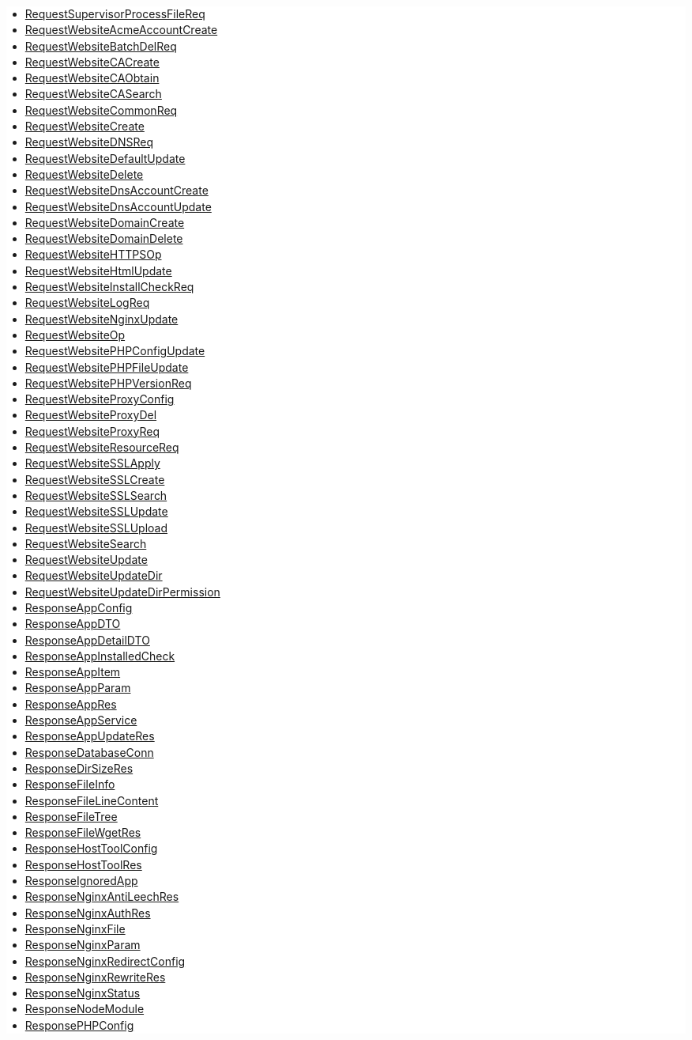 - [RequestSupervisorProcessFileReq](doc/RequestSupervisorProcessFileReq.md)
 - [RequestWebsiteAcmeAccountCreate](doc/RequestWebsiteAcmeAccountCreate.md)
 - [RequestWebsiteBatchDelReq](doc/RequestWebsiteBatchDelReq.md)
 - [RequestWebsiteCACreate](doc/RequestWebsiteCACreate.md)
 - [RequestWebsiteCAObtain](doc/RequestWebsiteCAObtain.md)
 - [RequestWebsiteCASearch](doc/RequestWebsiteCASearch.md)
 - [RequestWebsiteCommonReq](doc/RequestWebsiteCommonReq.md)
 - [RequestWebsiteCreate](doc/RequestWebsiteCreate.md)
 - [RequestWebsiteDNSReq](doc/RequestWebsiteDNSReq.md)
 - [RequestWebsiteDefaultUpdate](doc/RequestWebsiteDefaultUpdate.md)
 - [RequestWebsiteDelete](doc/RequestWebsiteDelete.md)
 - [RequestWebsiteDnsAccountCreate](doc/RequestWebsiteDnsAccountCreate.md)
 - [RequestWebsiteDnsAccountUpdate](doc/RequestWebsiteDnsAccountUpdate.md)
 - [RequestWebsiteDomainCreate](doc/RequestWebsiteDomainCreate.md)
 - [RequestWebsiteDomainDelete](doc/RequestWebsiteDomainDelete.md)
 - [RequestWebsiteHTTPSOp](doc/RequestWebsiteHTTPSOp.md)
 - [RequestWebsiteHtmlUpdate](doc/RequestWebsiteHtmlUpdate.md)
 - [RequestWebsiteInstallCheckReq](doc/RequestWebsiteInstallCheckReq.md)
 - [RequestWebsiteLogReq](doc/RequestWebsiteLogReq.md)
 - [RequestWebsiteNginxUpdate](doc/RequestWebsiteNginxUpdate.md)
 - [RequestWebsiteOp](doc/RequestWebsiteOp.md)
 - [RequestWebsitePHPConfigUpdate](doc/RequestWebsitePHPConfigUpdate.md)
 - [RequestWebsitePHPFileUpdate](doc/RequestWebsitePHPFileUpdate.md)
 - [RequestWebsitePHPVersionReq](doc/RequestWebsitePHPVersionReq.md)
 - [RequestWebsiteProxyConfig](doc/RequestWebsiteProxyConfig.md)
 - [RequestWebsiteProxyDel](doc/RequestWebsiteProxyDel.md)
 - [RequestWebsiteProxyReq](doc/RequestWebsiteProxyReq.md)
 - [RequestWebsiteResourceReq](doc/RequestWebsiteResourceReq.md)
 - [RequestWebsiteSSLApply](doc/RequestWebsiteSSLApply.md)
 - [RequestWebsiteSSLCreate](doc/RequestWebsiteSSLCreate.md)
 - [RequestWebsiteSSLSearch](doc/RequestWebsiteSSLSearch.md)
 - [RequestWebsiteSSLUpdate](doc/RequestWebsiteSSLUpdate.md)
 - [RequestWebsiteSSLUpload](doc/RequestWebsiteSSLUpload.md)
 - [RequestWebsiteSearch](doc/RequestWebsiteSearch.md)
 - [RequestWebsiteUpdate](doc/RequestWebsiteUpdate.md)
 - [RequestWebsiteUpdateDir](doc/RequestWebsiteUpdateDir.md)
 - [RequestWebsiteUpdateDirPermission](doc/RequestWebsiteUpdateDirPermission.md)
 - [ResponseAppConfig](doc/ResponseAppConfig.md)
 - [ResponseAppDTO](doc/ResponseAppDTO.md)
 - [ResponseAppDetailDTO](doc/ResponseAppDetailDTO.md)
 - [ResponseAppInstalledCheck](doc/ResponseAppInstalledCheck.md)
 - [ResponseAppItem](doc/ResponseAppItem.md)
 - [ResponseAppParam](doc/ResponseAppParam.md)
 - [ResponseAppRes](doc/ResponseAppRes.md)
 - [ResponseAppService](doc/ResponseAppService.md)
 - [ResponseAppUpdateRes](doc/ResponseAppUpdateRes.md)
 - [ResponseDatabaseConn](doc/ResponseDatabaseConn.md)
 - [ResponseDirSizeRes](doc/ResponseDirSizeRes.md)
 - [ResponseFileInfo](doc/ResponseFileInfo.md)
 - [ResponseFileLineContent](doc/ResponseFileLineContent.md)
 - [ResponseFileTree](doc/ResponseFileTree.md)
 - [ResponseFileWgetRes](doc/ResponseFileWgetRes.md)
 - [ResponseHostToolConfig](doc/ResponseHostToolConfig.md)
 - [ResponseHostToolRes](doc/ResponseHostToolRes.md)
 - [ResponseIgnoredApp](doc/ResponseIgnoredApp.md)
 - [ResponseNginxAntiLeechRes](doc/ResponseNginxAntiLeechRes.md)
 - [ResponseNginxAuthRes](doc/ResponseNginxAuthRes.md)
 - [ResponseNginxFile](doc/ResponseNginxFile.md)
 - [ResponseNginxParam](doc/ResponseNginxParam.md)
 - [ResponseNginxRedirectConfig](doc/ResponseNginxRedirectConfig.md)
 - [ResponseNginxRewriteRes](doc/ResponseNginxRewriteRes.md)
 - [ResponseNginxStatus](doc/ResponseNginxStatus.md)
 - [ResponseNodeModule](doc/ResponseNodeModule.md)
 - [ResponsePHPConfig](doc/ResponsePHPConfig.md)